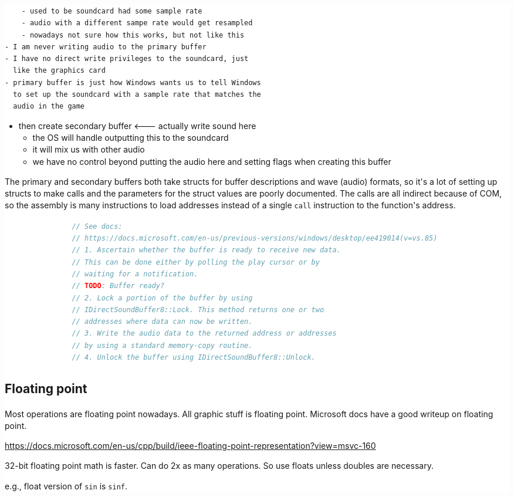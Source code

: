         - used to be soundcard had some sample rate
        - audio with a different sampe rate would get resampled
        - nowadays not sure how this works, but not like this
    - I am never writing audio to the primary buffer
    - I have no direct write privileges to the soundcard, just
      like the graphics card
    - primary buffer is just how Windows wants us to tell Windows
      to set up the soundcard with a sample rate that matches the
      audio in the game
- then create secondary buffer <--- actually write sound here
    - the OS will handle outputting this to the soundcard
    - it will mix us with other audio
    - we have no control beyond putting the audio here and
      setting flags when creating this buffer

The primary and secondary buffers both take structs for buffer
descriptions and wave (audio) formats, so it's a lot of setting
up structs to make calls and the parameters for the struct values
are poorly documented. The calls are all indirect because of COM,
so the assembly is many instructions to load addresses instead of
a single `call` instruction to the function's address.

```c
                // See docs:
                // https://docs.microsoft.com/en-us/previous-versions/windows/desktop/ee419014(v=vs.85)
                // 1. Ascertain whether the buffer is ready to receive new data.
                // This can be done either by polling the play cursor or by
                // waiting for a notification.
                // TODO: Buffer ready?
                // 2. Lock a portion of the buffer by using
                // IDirectSoundBuffer8::Lock. This method returns one or two
                // addresses where data can now be written.
                // 3. Write the audio data to the returned address or addresses
                // by using a standard memory-copy routine.
                // 4. Unlock the buffer using IDirectSoundBuffer8::Unlock.
```

## Floating point

Most operations are floating point nowadays. All graphic stuff is
floating point. Microsoft docs have a good writeup on floating
point.

https://docs.microsoft.com/en-us/cpp/build/ieee-floating-point-representation?view=msvc-160

32-bit floating point math is faster. Can do 2x as many
operations. So use floats unless doubles are necessary.

e.g., float version of `sin` is `sinf`.

